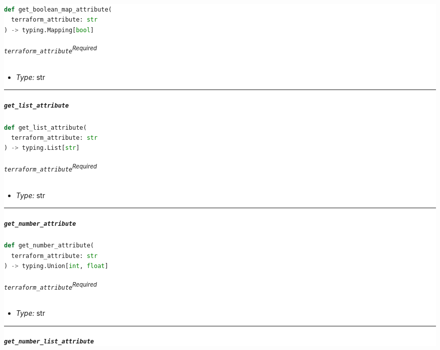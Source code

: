 ```python
def get_boolean_map_attribute(
  terraform_attribute: str
) -> typing.Mapping[bool]
```

###### `terraform_attribute`<sup>Required</sup> <a name="terraform_attribute" id="@cdktf/provider-azurerm.privateDnsResolverInboundEndpoint.PrivateDnsResolverInboundEndpoint.getBooleanMapAttribute.parameter.terraformAttribute"></a>

- *Type:* str

---

##### `get_list_attribute` <a name="get_list_attribute" id="@cdktf/provider-azurerm.privateDnsResolverInboundEndpoint.PrivateDnsResolverInboundEndpoint.getListAttribute"></a>

```python
def get_list_attribute(
  terraform_attribute: str
) -> typing.List[str]
```

###### `terraform_attribute`<sup>Required</sup> <a name="terraform_attribute" id="@cdktf/provider-azurerm.privateDnsResolverInboundEndpoint.PrivateDnsResolverInboundEndpoint.getListAttribute.parameter.terraformAttribute"></a>

- *Type:* str

---

##### `get_number_attribute` <a name="get_number_attribute" id="@cdktf/provider-azurerm.privateDnsResolverInboundEndpoint.PrivateDnsResolverInboundEndpoint.getNumberAttribute"></a>

```python
def get_number_attribute(
  terraform_attribute: str
) -> typing.Union[int, float]
```

###### `terraform_attribute`<sup>Required</sup> <a name="terraform_attribute" id="@cdktf/provider-azurerm.privateDnsResolverInboundEndpoint.PrivateDnsResolverInboundEndpoint.getNumberAttribute.parameter.terraformAttribute"></a>

- *Type:* str

---

##### `get_number_list_attribute` <a name="get_number_list_attribute" id="@cdktf/provider-azurerm.privateDnsResolverInboundEndpoint.PrivateDnsResolverInboundEndpoint.getNumberListAttribute"></a>
